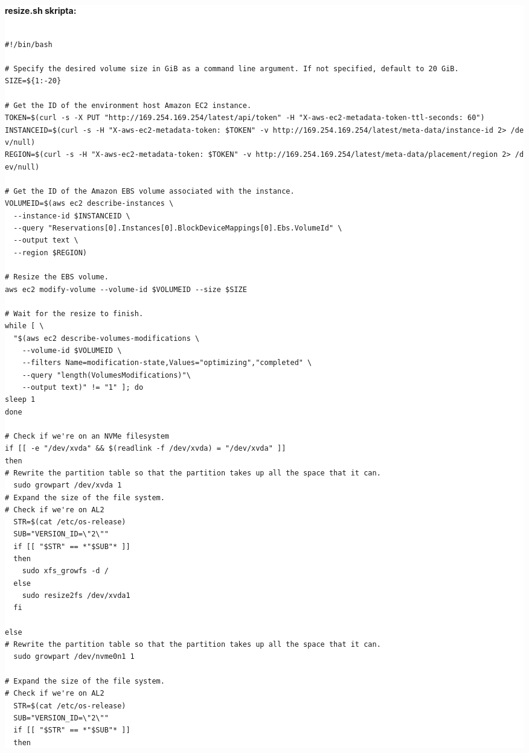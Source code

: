 **resize.sh skripta:**

```

#!/bin/bash

# Specify the desired volume size in GiB as a command line argument. If not specified, default to 20 GiB.
SIZE=${1:-20}

# Get the ID of the environment host Amazon EC2 instance.
TOKEN=$(curl -s -X PUT "http://169.254.169.254/latest/api/token" -H "X-aws-ec2-metadata-token-ttl-seconds: 60")
INSTANCEID=$(curl -s -H "X-aws-ec2-metadata-token: $TOKEN" -v http://169.254.169.254/latest/meta-data/instance-id 2> /dev/null)
REGION=$(curl -s -H "X-aws-ec2-metadata-token: $TOKEN" -v http://169.254.169.254/latest/meta-data/placement/region 2> /dev/null)

# Get the ID of the Amazon EBS volume associated with the instance.
VOLUMEID=$(aws ec2 describe-instances \
  --instance-id $INSTANCEID \
  --query "Reservations[0].Instances[0].BlockDeviceMappings[0].Ebs.VolumeId" \
  --output text \
  --region $REGION)

# Resize the EBS volume.
aws ec2 modify-volume --volume-id $VOLUMEID --size $SIZE

# Wait for the resize to finish.
while [ \
  "$(aws ec2 describe-volumes-modifications \
    --volume-id $VOLUMEID \
    --filters Name=modification-state,Values="optimizing","completed" \
    --query "length(VolumesModifications)"\
    --output text)" != "1" ]; do
sleep 1
done

# Check if we're on an NVMe filesystem
if [[ -e "/dev/xvda" && $(readlink -f /dev/xvda) = "/dev/xvda" ]]
then
# Rewrite the partition table so that the partition takes up all the space that it can.
  sudo growpart /dev/xvda 1
# Expand the size of the file system.
# Check if we're on AL2
  STR=$(cat /etc/os-release)
  SUB="VERSION_ID=\"2\""
  if [[ "$STR" == *"$SUB"* ]]
  then
    sudo xfs_growfs -d /
  else
    sudo resize2fs /dev/xvda1
  fi

else
# Rewrite the partition table so that the partition takes up all the space that it can.
  sudo growpart /dev/nvme0n1 1

# Expand the size of the file system.
# Check if we're on AL2
  STR=$(cat /etc/os-release)
  SUB="VERSION_ID=\"2\""
  if [[ "$STR" == *"$SUB"* ]]
  then
```